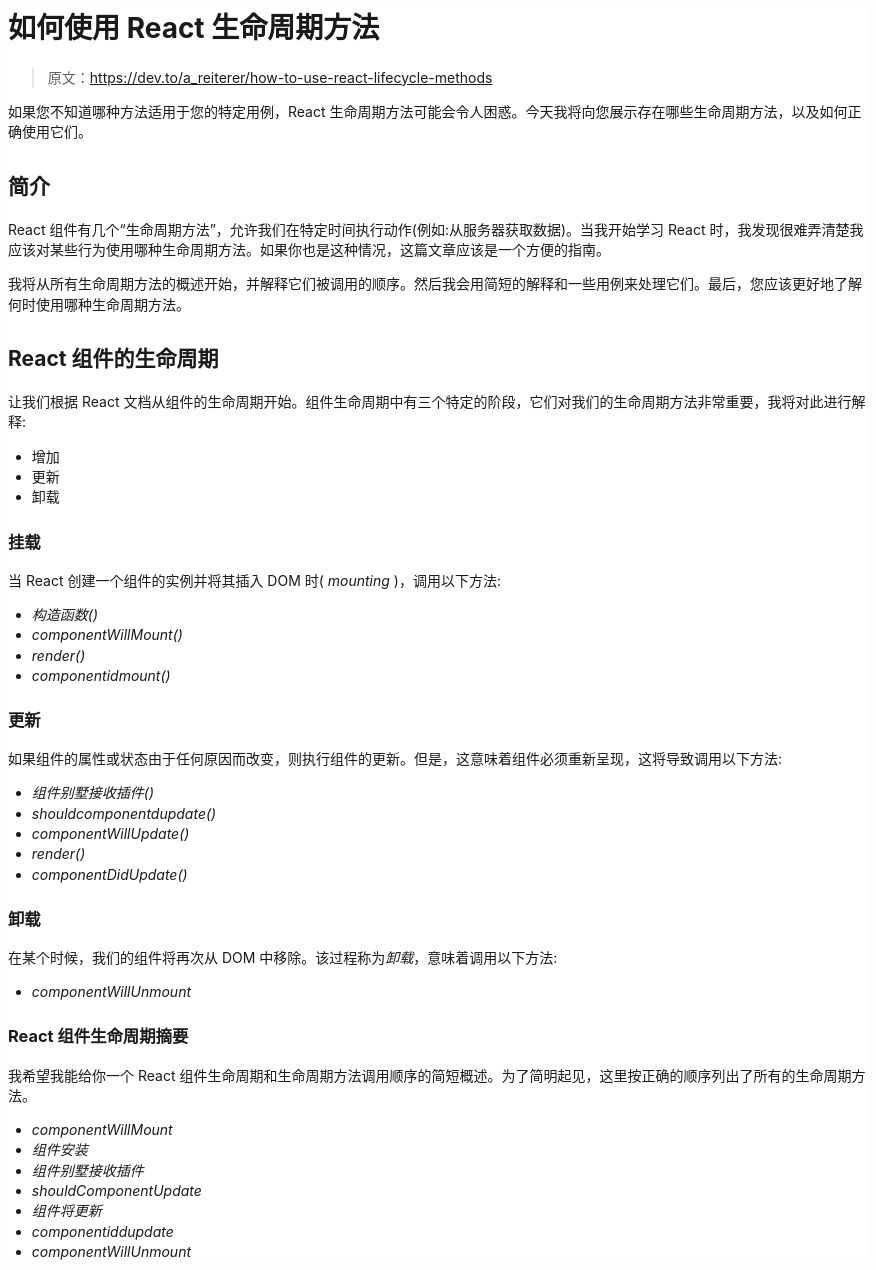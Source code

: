 # 如何使用 React 生命周期方法

> 原文：<https://dev.to/a_reiterer/how-to-use-react-lifecycle-methods>

如果您不知道哪种方法适用于您的特定用例，React 生命周期方法可能会令人困惑。今天我将向您展示存在哪些生命周期方法，以及如何正确使用它们。

## 简介

React 组件有几个“生命周期方法”，允许我们在特定时间执行动作(例如:从服务器获取数据)。当我开始学习 React 时，我发现很难弄清楚我应该对某些行为使用哪种生命周期方法。如果你也是这种情况，这篇文章应该是一个方便的指南。

我将从所有生命周期方法的概述开始，并解释它们被调用的顺序。然后我会用简短的解释和一些用例来处理它们。最后，您应该更好地了解何时使用哪种生命周期方法。

## React 组件的生命周期

让我们根据 React 文档从组件的生命周期开始。组件生命周期中有三个特定的阶段，它们对我们的生命周期方法非常重要，我将对此进行解释:

*   增加
*   更新
*   卸载

### 挂载

当 React 创建一个组件的实例并将其插入 DOM 时( *mounting* )，调用以下方法:

*   *构造函数()*
*   *componentWillMount()*
*   *render()*
*   *componentidmount()*

### 更新

如果组件的属性或状态由于任何原因而改变，则执行组件的更新。但是，这意味着组件必须重新呈现，这将导致调用以下方法:

*   *组件别墅接收插件()*
*   *shouldcomponentdupdate()*
*   *componentWillUpdate()*
*   *render()*
*   *componentDidUpdate()*

### 卸载

在某个时候，我们的组件将再次从 DOM 中移除。该过程称为*卸载*，意味着调用以下方法:

*   *componentWillUnmount*

### React 组件生命周期摘要

我希望我能给你一个 React 组件生命周期和生命周期方法调用顺序的简短概述。为了简明起见，这里按正确的顺序列出了所有的生命周期方法。

*   *componentWillMount*
*   *组件安装*
*   *组件别墅接收插件*
*   *shouldComponentUpdate*
*   *组件将更新*
*   *componentiddupdate*
*   *componentWillUnmount*
